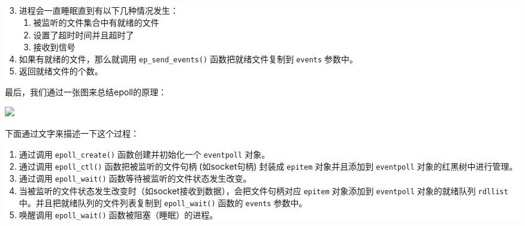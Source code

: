 3. 进程会一直睡眠直到有以下几种情况发生：
   1. 被监听的文件集合中有就绪的文件
   2. 设置了超时时间并且超时了
   3. 接收到信号
4. 如果有就绪的文件，那么就调用 `ep_send_events()` 函数把就绪文件复制到 `events` 参数中。
5. 返回就绪文件的个数。

最后，我们通过一张图来总结epoll的原理：

![](/img/newimg/008eGmZEly1gpc5cdhrr0j310f0u0djf.jpg)

下面通过文字来描述一下这个过程：
1. 通过调用 `epoll_create()` 函数创建并初始化一个 `eventpoll` 对象。
2. 通过调用 `epoll_ctl()` 函数把被监听的文件句柄 (如socket句柄) 封装成 `epitem` 对象并且添加到 `eventpoll` 对象的红黑树中进行管理。
3. 通过调用 `epoll_wait()` 函数等待被监听的文件状态发生改变。
4. 当被监听的文件状态发生改变时（如socket接收到数据），会把文件句柄对应 `epitem` 对象添加到 `eventpoll` 对象的就绪队列 `rdllist` 中。并且把就绪队列的文件列表复制到 `epoll_wait()` 函数的 `events` 参数中。
5. 唤醒调用 `epoll_wait()` 函数被阻塞（睡眠）的进程。